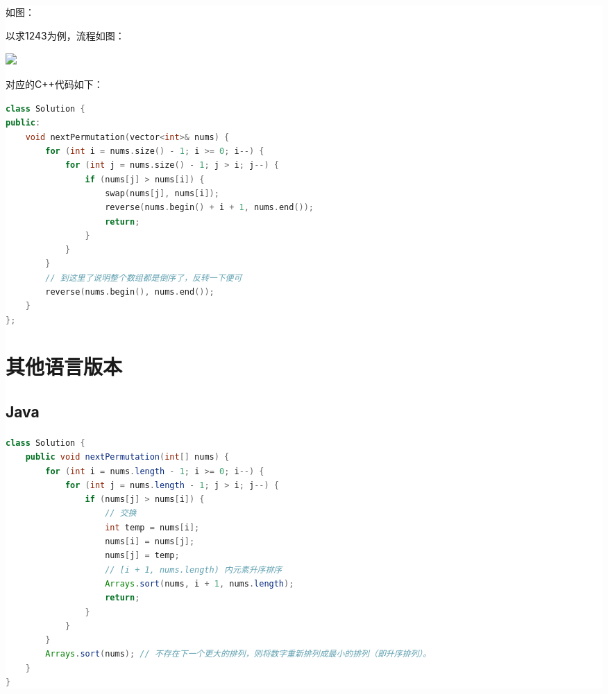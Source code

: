 如图：

以求1243为例，流程如图：

<img src='https://code-thinking.cdn.bcebos.com/pics/31.下一个排列.png' width=600> </img></div>

对应的C++代码如下：

```CPP
class Solution {
public:
    void nextPermutation(vector<int>& nums) {
        for (int i = nums.size() - 1; i >= 0; i--) {
            for (int j = nums.size() - 1; j > i; j--) {
                if (nums[j] > nums[i]) {
                    swap(nums[j], nums[i]);
                    reverse(nums.begin() + i + 1, nums.end());
                    return;
                }
            }
        }
        // 到这里了说明整个数组都是倒序了，反转一下便可
        reverse(nums.begin(), nums.end());
    }
};
```

# 其他语言版本

## Java

```java
class Solution {
    public void nextPermutation(int[] nums) {
        for (int i = nums.length - 1; i >= 0; i--) {
            for (int j = nums.length - 1; j > i; j--) {
                if (nums[j] > nums[i]) {
                    // 交换
                    int temp = nums[i];
                    nums[i] = nums[j];
                    nums[j] = temp;
                    // [i + 1, nums.length) 内元素升序排序
                    Arrays.sort(nums, i + 1, nums.length);
                    return;
                }
            }
        }
        Arrays.sort(nums); // 不存在下一个更大的排列，则将数字重新排列成最小的排列（即升序排列）。
    }
}
```
